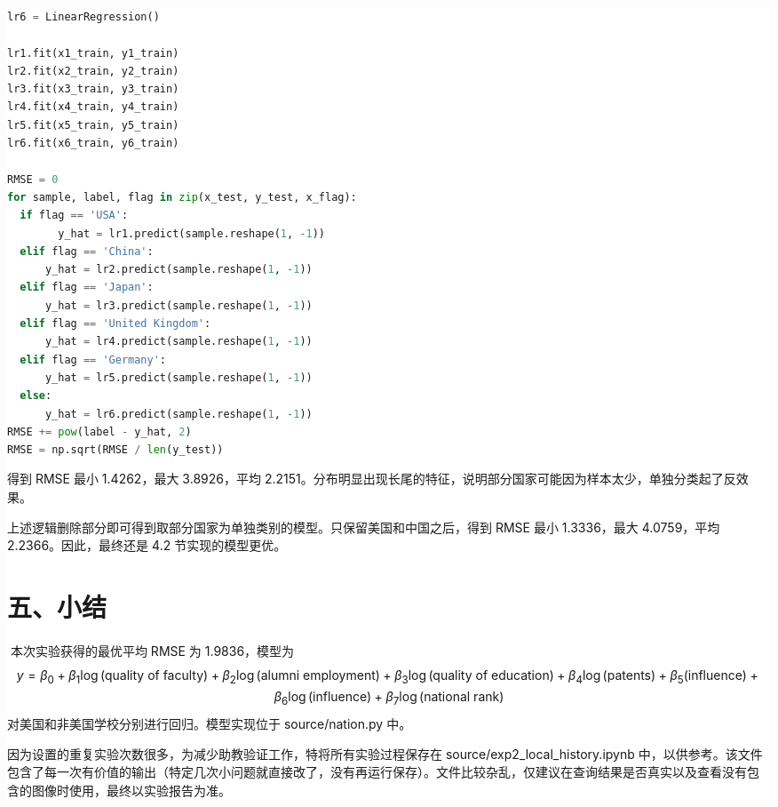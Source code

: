 ```python
lr6 = LinearRegression()

lr1.fit(x1_train, y1_train)
lr2.fit(x2_train, y2_train)
lr3.fit(x3_train, y3_train)
lr4.fit(x4_train, y4_train)
lr5.fit(x5_train, y5_train)
lr6.fit(x6_train, y6_train)

RMSE = 0
for sample, label, flag in zip(x_test, y_test, x_flag):
  if flag == 'USA':
    	y_hat = lr1.predict(sample.reshape(1, -1))
  elif flag == 'China':
      y_hat = lr2.predict(sample.reshape(1, -1))
  elif flag == 'Japan':
      y_hat = lr3.predict(sample.reshape(1, -1))
  elif flag == 'United Kingdom':
      y_hat = lr4.predict(sample.reshape(1, -1))
  elif flag == 'Germany':
      y_hat = lr5.predict(sample.reshape(1, -1))
  else:
      y_hat = lr6.predict(sample.reshape(1, -1))
RMSE += pow(label - y_hat, 2)
RMSE = np.sqrt(RMSE / len(y_test))
```

得到 RMSE 最小 1.4262，最大 3.8926，平均 2.2151。分布明显出现长尾的特征，说明部分国家可能因为样本太少，单独分类起了反效果。

​		上述逻辑删除部分即可得到取部分国家为单独类别的模型。只保留美国和中国之后，得到 RMSE 最小 1.3336，最大 4.0759，平均 2.2366。因此，最终还是 4.2 节实现的模型更优。




# 五、小结

​		本次实验获得的最优平均 RMSE 为 1.9836，模型为
$$
y=\beta_0+\beta_1 \log (\text{quality of faculty}) + \beta_2\log (\text{alumni employment}) + \beta_3\log (\text{quality of education}) + \beta_4\log (\text{patents}) +\beta_5 (\text{influence}) + \beta_6 \log (\text{influence}) + \beta_7\log(\text{national rank})
$$
对美国和非美国学校分别进行回归。模型实现位于 source/nation.py 中。

​		因为设置的重复实验次数很多，为减少助教验证工作，特将所有实验过程保存在 source/exp2_local_history.ipynb 中，以供参考。该文件包含了每一次有价值的输出（特定几次小问题就直接改了，没有再运行保存）。文件比较杂乱，仅建议在查询结果是否真实以及查看没有包含的图像时使用，最终以实验报告为准。















